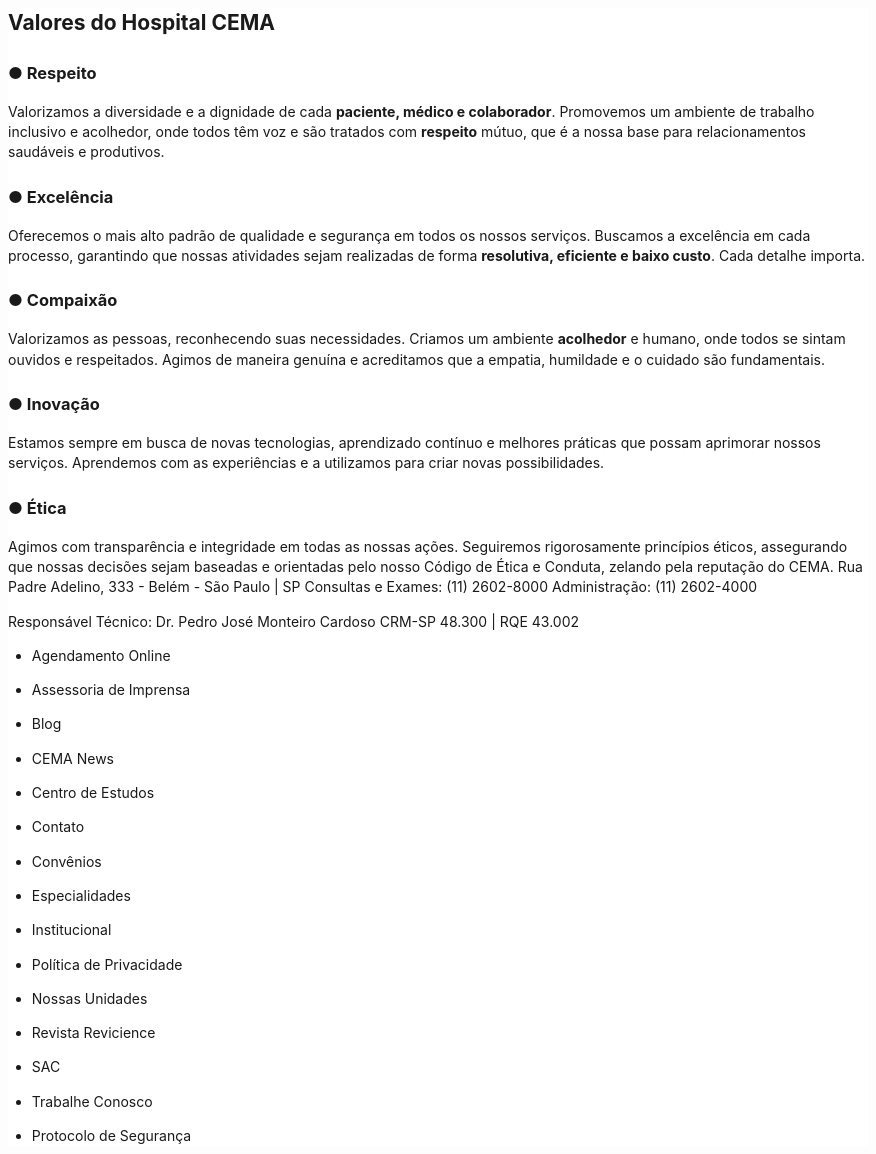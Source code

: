 
##  **Valores do Hospital CEMA**
  

### ● Respeito
Valorizamos a diversidade e a dignidade de cada **paciente, médico e colaborador**. Promovemos um ambiente de trabalho inclusivo e acolhedor, onde todos têm voz e são tratados com **respeito** mútuo, que é a nossa base para relacionamentos saudáveis e produtivos.
### ● Excelência
Oferecemos o mais alto padrão de qualidade e segurança em todos os nossos serviços. Buscamos a excelência em cada processo, garantindo que nossas atividades sejam realizadas de forma **resolutiva, eficiente e baixo custo**. Cada detalhe importa.
### ● Compaixão
Valorizamos as pessoas, reconhecendo suas necessidades. Criamos um ambiente **acolhedor** e humano, onde todos se sintam ouvidos e respeitados. Agimos de maneira genuína e acreditamos que a empatia, humildade e o cuidado são fundamentais.
### ● Inovação
Estamos sempre em busca de novas tecnologias, aprendizado contínuo e melhores práticas que possam aprimorar nossos serviços. Aprendemos com as experiências e a utilizamos para criar novas possibilidades.
### ● Ética
Agimos com transparência e integridade em todas as nossas ações. Seguiremos rigorosamente princípios éticos, assegurando que nossas decisões sejam baseadas e orientadas pelo nosso Código de Ética e Conduta, zelando pela reputação do CEMA.
Rua Padre Adelino, 333 - Belém - São Paulo | SP
Consultas e Exames: (11) 2602-8000
Administração: (11) 2602-4000
  

Responsável Técnico: Dr. Pedro José Monteiro Cardoso CRM-SP 48.300 | RQE 43.002​
  * Agendamento Online
  * Assessoria de Imprensa
  * Blog
  * CEMA News
  * Centro de Estudos


  * Contato
  * Convênios
  * Especialidades
  * Institucional
  * Política de Privacidade


  * Nossas Unidades
  * Revista Revicience
  * SAC
  * Trabalhe Conosco
  * Protocolo de Segurança

